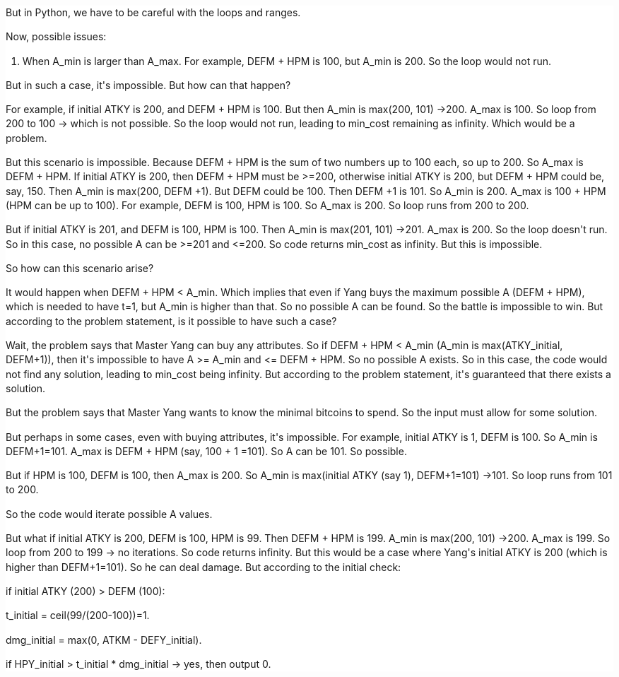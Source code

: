 But in Python, we have to be careful with the loops and ranges.

Now, possible issues:

1. When A_min is larger than A_max. For example, DEFM + HPM is 100, but A_min is 200. So the loop would not run.

But in such a case, it's impossible. But how can that happen?

For example, if initial ATKY is 200, and DEFM + HPM is 100. But then A_min is max(200, 101) →200. A_max is 100. So loop from 200 to 100 → which is not possible. So the loop would not run, leading to min_cost remaining as infinity. Which would be a problem.

But this scenario is impossible. Because DEFM + HPM is the sum of two numbers up to 100 each, so up to 200. So A_max is DEFM + HPM. If initial ATKY is 200, then DEFM + HPM must be >=200, otherwise initial ATKY is 200, but DEFM + HPM could be, say, 150. Then A_min is max(200, DEFM +1). But DEFM could be 100. Then DEFM +1 is 101. So A_min is 200. A_max is 100 + HPM (HPM can be up to 100). For example, DEFM is 100, HPM is 100. So A_max is 200. So loop runs from 200 to 200.

But if initial ATKY is 201, and DEFM is 100, HPM is 100. Then A_min is max(201, 101) →201. A_max is 200. So the loop doesn't run. So in this case, no possible A can be >=201 and <=200. So code returns min_cost as infinity. But this is impossible.

So how can this scenario arise?

It would happen when DEFM + HPM < A_min. Which implies that even if Yang buys the maximum possible A (DEFM + HPM), which is needed to have t=1, but A_min is higher than that. So no possible A can be found. So the battle is impossible to win. But according to the problem statement, is it possible to have such a case?

Wait, the problem says that Master Yang can buy any attributes. So if DEFM + HPM < A_min (A_min is max(ATKY_initial, DEFM+1)), then it's impossible to have A >= A_min and <= DEFM + HPM. So no possible A exists. So in this case, the code would not find any solution, leading to min_cost being infinity. But according to the problem statement, it's guaranteed that there exists a solution.

But the problem says that Master Yang wants to know the minimal bitcoins to spend. So the input must allow for some solution.

But perhaps in some cases, even with buying attributes, it's impossible. For example, initial ATKY is 1, DEFM is 100. So A_min is DEFM+1=101. A_max is DEFM + HPM (say, 100 + 1 =101). So A can be 101. So possible.

But if HPM is 100, DEFM is 100, then A_max is 200. So A_min is max(initial ATKY (say 1), DEFM+1=101) →101. So loop runs from 101 to 200.

So the code would iterate possible A values.

But what if initial ATKY is 200, DEFM is 100, HPM is 99. Then DEFM + HPM is 199. A_min is max(200, 101) →200. A_max is 199. So loop from 200 to 199 → no iterations. So code returns infinity. But this would be a case where Yang's initial ATKY is 200 (which is higher than DEFM+1=101). So he can deal damage. But according to the initial check:

if initial ATKY (200) > DEFM (100):

   t_initial = ceil(99/(200-100))=1.

   dmg_initial = max(0, ATKM - DEFY_initial).

   if HPY_initial > t_initial * dmg_initial → yes, then output 0.

